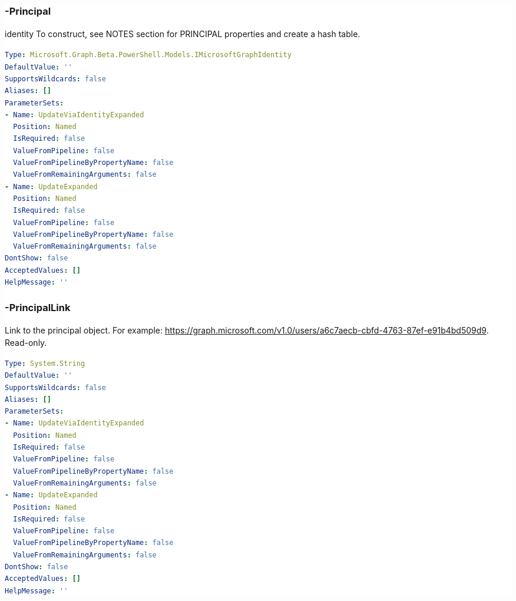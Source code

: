### -Principal

identity
To construct, see NOTES section for PRINCIPAL properties and create a hash table.

```yaml
Type: Microsoft.Graph.Beta.PowerShell.Models.IMicrosoftGraphIdentity
DefaultValue: ''
SupportsWildcards: false
Aliases: []
ParameterSets:
- Name: UpdateViaIdentityExpanded
  Position: Named
  IsRequired: false
  ValueFromPipeline: false
  ValueFromPipelineByPropertyName: false
  ValueFromRemainingArguments: false
- Name: UpdateExpanded
  Position: Named
  IsRequired: false
  ValueFromPipeline: false
  ValueFromPipelineByPropertyName: false
  ValueFromRemainingArguments: false
DontShow: false
AcceptedValues: []
HelpMessage: ''
```

### -PrincipalLink

Link to the principal object.
For example: https://graph.microsoft.com/v1.0/users/a6c7aecb-cbfd-4763-87ef-e91b4bd509d9.
Read-only.

```yaml
Type: System.String
DefaultValue: ''
SupportsWildcards: false
Aliases: []
ParameterSets:
- Name: UpdateViaIdentityExpanded
  Position: Named
  IsRequired: false
  ValueFromPipeline: false
  ValueFromPipelineByPropertyName: false
  ValueFromRemainingArguments: false
- Name: UpdateExpanded
  Position: Named
  IsRequired: false
  ValueFromPipeline: false
  ValueFromPipelineByPropertyName: false
  ValueFromRemainingArguments: false
DontShow: false
AcceptedValues: []
HelpMessage: ''
```
